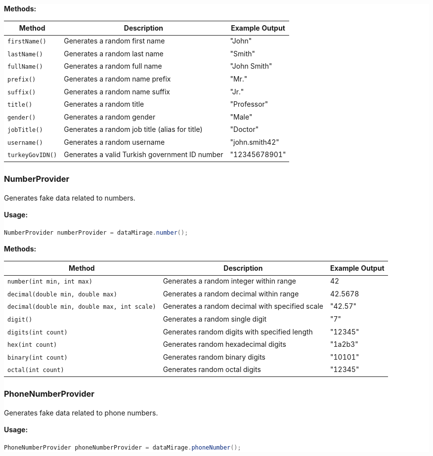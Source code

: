 **Methods:**

| Method | Description | Example Output |
|--------|-------------|----------------|
| `firstName()` | Generates a random first name | "John" |
| `lastName()` | Generates a random last name | "Smith" |
| `fullName()` | Generates a random full name | "John Smith" |
| `prefix()` | Generates a random name prefix | "Mr." |
| `suffix()` | Generates a random name suffix | "Jr." |
| `title()` | Generates a random title | "Professor" |
| `gender()` | Generates a random gender | "Male" |
| `jobTitle()` | Generates a random job title (alias for title) | "Doctor" |
| `username()` | Generates a random username | "john.smith42" |
| `turkeyGovIDN()` | Generates a valid Turkish government ID number | "12345678901" |

### NumberProvider

Generates fake data related to numbers.

**Usage:**
```java
NumberProvider numberProvider = dataMirage.number();
```

**Methods:**

| Method | Description | Example Output |
|--------|-------------|----------------|
| `number(int min, int max)` | Generates a random integer within range | 42 |
| `decimal(double min, double max)` | Generates a random decimal within range | 42.5678 |
| `decimal(double min, double max, int scale)` | Generates a random decimal with specified scale | "42.57" |
| `digit()` | Generates a random single digit | "7" |
| `digits(int count)` | Generates random digits with specified length | "12345" |
| `hex(int count)` | Generates random hexadecimal digits | "1a2b3" |
| `binary(int count)` | Generates random binary digits | "10101" |
| `octal(int count)` | Generates random octal digits | "12345" |

### PhoneNumberProvider

Generates fake data related to phone numbers.

**Usage:**
```java
PhoneNumberProvider phoneNumberProvider = dataMirage.phoneNumber();
```
